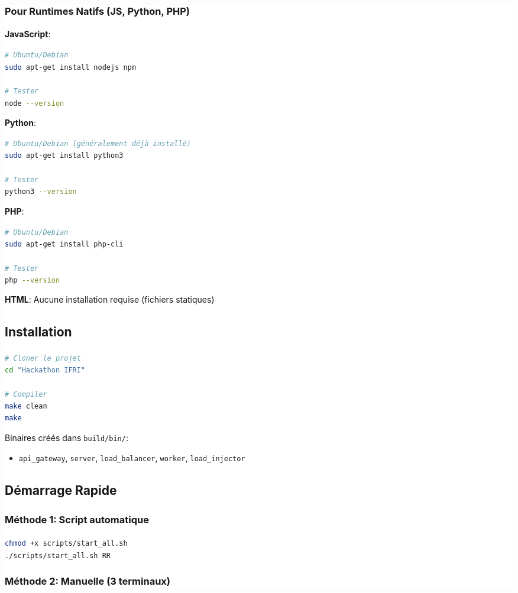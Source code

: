 ### Pour Runtimes Natifs (JS, Python, PHP)

**JavaScript**:
```bash
# Ubuntu/Debian
sudo apt-get install nodejs npm

# Tester
node --version
```

**Python**:
```bash
# Ubuntu/Debian (généralement déjà installé)
sudo apt-get install python3

# Tester
python3 --version
```

**PHP**:
```bash
# Ubuntu/Debian
sudo apt-get install php-cli

# Tester
php --version
```

**HTML**: Aucune installation requise (fichiers statiques)

## Installation

```bash
# Cloner le projet
cd "Hackathon IFRI"

# Compiler
make clean
make
```

Binaires créés dans `build/bin/`:
- `api_gateway`, `server`, `load_balancer`, `worker`, `load_injector`

## Démarrage Rapide

### Méthode 1: Script automatique
```bash
chmod +x scripts/start_all.sh
./scripts/start_all.sh RR
```

### Méthode 2: Manuelle (3 terminaux)
